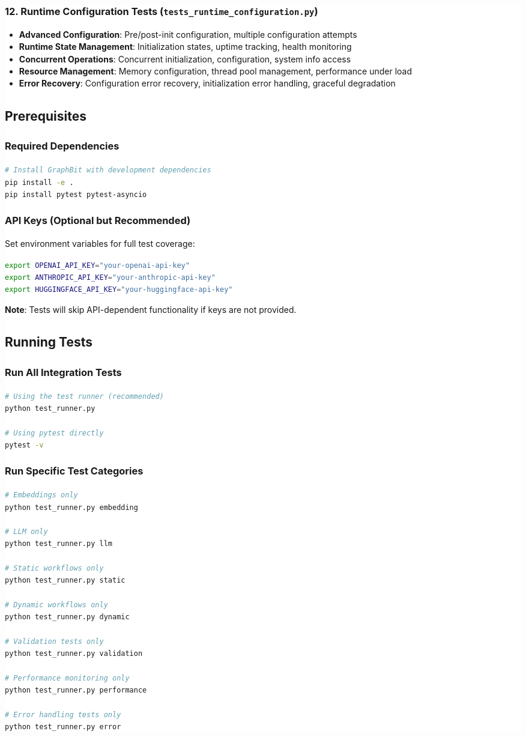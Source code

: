 ### 12. Runtime Configuration Tests (`tests_runtime_configuration.py`)
- **Advanced Configuration**: Pre/post-init configuration, multiple configuration attempts
- **Runtime State Management**: Initialization states, uptime tracking, health monitoring
- **Concurrent Operations**: Concurrent initialization, configuration, system info access
- **Resource Management**: Memory configuration, thread pool management, performance under load
- **Error Recovery**: Configuration error recovery, initialization error handling, graceful degradation

## Prerequisites

### Required Dependencies
```bash
# Install GraphBit with development dependencies
pip install -e .
pip install pytest pytest-asyncio
```

### API Keys (Optional but Recommended)
Set environment variables for full test coverage:

```bash
export OPENAI_API_KEY="your-openai-api-key"
export ANTHROPIC_API_KEY="your-anthropic-api-key"  
export HUGGINGFACE_API_KEY="your-huggingface-api-key"
```

**Note**: Tests will skip API-dependent functionality if keys are not provided.

## Running Tests

### Run All Integration Tests
```bash
# Using the test runner (recommended)
python test_runner.py

# Using pytest directly
pytest -v
```

### Run Specific Test Categories
```bash
# Embeddings only
python test_runner.py embedding

# LLM only  
python test_runner.py llm

# Static workflows only
python test_runner.py static

# Dynamic workflows only
python test_runner.py dynamic

# Validation tests only
python test_runner.py validation

# Performance monitoring only
python test_runner.py performance

# Error handling tests only
python test_runner.py error

```